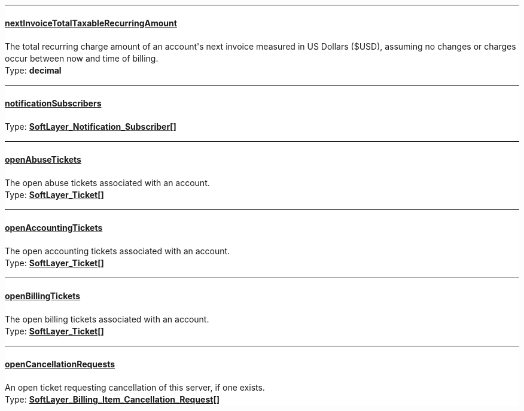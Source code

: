 
</div>
<div class="prop-row">

-----
[nextInvoiceTotalTaxableRecurringAmount]: #nextinvoicetotaltaxablerecurringamount
#### [nextInvoiceTotalTaxableRecurringAmount]
The total recurring charge amount of an account's next invoice measured in US Dollars ($USD), assuming no changes or charges occur between now and time of billing.  
<span class="type-label">Type: </span>**decimal**


</div>
<div class="prop-row">

-----
[notificationSubscribers]: #notificationsubscribers
#### [notificationSubscribers]
  
<span class="type-label">Type: </span>**<a href='/reference/datatypes/SoftLayer_Notification_Subscriber'>SoftLayer_Notification_Subscriber[] </a>**


</div>
<div class="prop-row">

-----
[openAbuseTickets]: #openabusetickets
#### [openAbuseTickets]
The open abuse tickets associated with an account.  
<span class="type-label">Type: </span>**<a href='/reference/datatypes/SoftLayer_Ticket'>SoftLayer_Ticket[] </a>**


</div>
<div class="prop-row">

-----
[openAccountingTickets]: #openaccountingtickets
#### [openAccountingTickets]
The open accounting tickets associated with an account.  
<span class="type-label">Type: </span>**<a href='/reference/datatypes/SoftLayer_Ticket'>SoftLayer_Ticket[] </a>**


</div>
<div class="prop-row">

-----
[openBillingTickets]: #openbillingtickets
#### [openBillingTickets]
The open billing tickets associated with an account.  
<span class="type-label">Type: </span>**<a href='/reference/datatypes/SoftLayer_Ticket'>SoftLayer_Ticket[] </a>**


</div>
<div class="prop-row">

-----
[openCancellationRequests]: #opencancellationrequests
#### [openCancellationRequests]
An open ticket requesting cancellation of this server, if one exists.  
<span class="type-label">Type: </span>**<a href='/reference/datatypes/SoftLayer_Billing_Item_Cancellation_Request'>SoftLayer_Billing_Item_Cancellation_Request[] </a>**


[accountManagedResourcesFlag]: #accountmanagedresourcesflag
[accountStatusId]: #accountstatusid
[address1]: #address1
[address2]: #address2
[allowedPptpVpnQuantity]: #allowedpptpvpnquantity
[alternatePhone]: #alternatephone
[brandId]: #brandid
[city]: #city
[claimedTaxExemptTxFlag]: #claimedtaxexempttxflag
[companyName]: #companyname
[country]: #country
[createDate]: #createdate
[deviceFingerprintId]: #devicefingerprintid
[email]: #email
[faxPhone]: #faxphone
[firstName]: #firstname
[id]: #id
[isReseller]: #isreseller
[lastName]: #lastname
[lateFeeProtectionFlag]: #latefeeprotectionflag
[modifyDate]: #modifydate
[officePhone]: #officephone
[postalCode]: #postalcode
[resellerLevel]: #resellerlevel
[state]: #state
[statusDate]: #statusdate
[abuseEmail]: #abuseemail
[abuseEmails]: #abuseemails
[accountContacts]: #accountcontacts
[accountLicenses]: #accountlicenses
[accountLinks]: #accountlinks
[accountStatus]: #accountstatus
[activeAccountDiscountBillingItem]: #activeaccountdiscountbillingitem
[activeAccountLicenses]: #activeaccountlicenses
[activeAddresses]: #activeaddresses
[activeAgreements]: #activeagreements
[activeBillingAgreements]: #activebillingagreements
[activeCatalystEnrollment]: #activecatalystenrollment
[activeColocationContainers]: #activecolocationcontainers
[activeFlexibleCreditEnrollment]: #activeflexiblecreditenrollment
[activeFlexibleCreditEnrollments]: #activeflexiblecreditenrollments
[activeNotificationSubscribers]: #activenotificationsubscribers
[activeQuotes]: #activequotes
[activeReservedCapacityAgreements]: #activereservedcapacityagreements
[activeVirtualLicenses]: #activevirtuallicenses
[adcLoadBalancers]: #adcloadbalancers
[addresses]: #addresses
[affiliateId]: #affiliateid
[allBillingItems]: #allbillingitems
[allCommissionBillingItems]: #allcommissionbillingitems
[allRecurringTopLevelBillingItems]: #allrecurringtoplevelbillingitems
[allRecurringTopLevelBillingItemsUnfiltered]: #allrecurringtoplevelbillingitemsunfiltered
[allSubnetBillingItems]: #allsubnetbillingitems
[allTopLevelBillingItems]: #alltoplevelbillingitems
[allTopLevelBillingItemsUnfiltered]: #alltoplevelbillingitemsunfiltered
[allowIbmIdSilentMigrationFlag]: #allowibmidsilentmigrationflag
[allowsBluemixAccountLinkingFlag]: #allowsbluemixaccountlinkingflag
[applicationDeliveryControllers]: #applicationdeliverycontrollers
[attributes]: #attributes
[availablePublicNetworkVlans]: #availablepublicnetworkvlans
[balance]: #balance
[bandwidthAllotments]: #bandwidthallotments
[bandwidthAllotmentsOverAllocation]: #bandwidthallotmentsoverallocation
[bandwidthAllotmentsProjectedOverAllocation]: #bandwidthallotmentsprojectedoverallocation
[bareMetalInstances]: #baremetalinstances
[billingAgreements]: #billingagreements
[billingInfo]: #billinginfo
[blockDeviceTemplateGroups]: #blockdevicetemplategroups
[bluemixAccountLink]: #bluemixaccountlink
[bluemixLinkedFlag]: #bluemixlinkedflag
[brand]: #brand
[brandAccountFlag]: #brandaccountflag
[brandKeyName]: #brandkeyname
[businessPartner]: #businesspartner
[canOrderAdditionalVlansFlag]: #canorderadditionalvlansflag
[carts]: #carts
[catalystEnrollments]: #catalystenrollments
[closedTickets]: #closedtickets
[datacentersWithSubnetAllocations]: #datacenterswithsubnetallocations
[dedicatedHosts]: #dedicatedhosts
[disablePaymentProcessingFlag]: #disablepaymentprocessingflag
[displaySupportRepresentativeAssignments]: #displaysupportrepresentativeassignments
[domainRegistrations]: #domainregistrations
[domains]: #domains
[domainsWithoutSecondaryDnsRecords]: #domainswithoutsecondarydnsrecords
[euSupportedFlag]: #eusupportedflag
[evaultCapacityGB]: #evaultcapacitygb
[evaultMasterUsers]: #evaultmasterusers
[evaultNetworkStorage]: #evaultnetworkstorage
[expiredSecurityCertificates]: #expiredsecuritycertificates
[facilityLogs]: #facilitylogs
[fileBlockBetaAccessFlag]: #fileblockbetaaccessflag
[flexibleCreditEnrollments]: #flexiblecreditenrollments
[forcePaasAccountLinkDate]: #forcepaasaccountlinkdate
[globalIpRecords]: #globaliprecords
[globalIpv4Records]: #globalipv4records
[globalIpv6Records]: #globalipv6records
[globalLoadBalancerAccounts]: #globalloadbalanceraccounts
[hardware]: #hardware
[hardwareOverBandwidthAllocation]: #hardwareoverbandwidthallocation
[hardwareProjectedOverBandwidthAllocation]: #hardwareprojectedoverbandwidthallocation
[hardwareWithCpanel]: #hardwarewithcpanel
[hardwareWithHelm]: #hardwarewithhelm
[hardwareWithMcafee]: #hardwarewithmcafee
[hardwareWithMcafeeAntivirusRedhat]: #hardwarewithmcafeeantivirusredhat
[hardwareWithMcafeeAntivirusWindows]: #hardwarewithmcafeeantiviruswindows
[hardwareWithMcafeeIntrusionDetectionSystem]: #hardwarewithmcafeeintrusiondetectionsystem
[hardwareWithPlesk]: #hardwarewithplesk
[hardwareWithQuantastor]: #hardwarewithquantastor
[hardwareWithUrchin]: #hardwarewithurchin
[hardwareWithWindows]: #hardwarewithwindows
[hasEvaultBareMetalRestorePluginFlag]: #hasevaultbaremetalrestorepluginflag
[hasIderaBareMetalRestorePluginFlag]: #hasiderabaremetalrestorepluginflag
[hasPendingOrder]: #haspendingorder
[hasR1softBareMetalRestorePluginFlag]: #hasr1softbaremetalrestorepluginflag
[hourlyBareMetalInstances]: #hourlybaremetalinstances
[hourlyServiceBillingItems]: #hourlyservicebillingitems
[hourlyVirtualGuests]: #hourlyvirtualguests
[hubNetworkStorage]: #hubnetworkstorage
[ibmCustomerNumber]: #ibmcustomernumber
[ibmIdAuthenticationRequiredFlag]: #ibmidauthenticationrequiredflag
[ibmIdMigrationExpirationTimestamp]: #ibmidmigrationexpirationtimestamp
[inProgressExternalAccountSetup]: #inprogressexternalaccountsetup
[internalNotes]: #internalnotes
[invoices]: #invoices
[ipAddresses]: #ipaddresses
[iscsiIsolationDisabled]: #iscsiisolationdisabled
[iscsiNetworkStorage]: #iscsinetworkstorage
[lastCanceledBillingItem]: #lastcanceledbillingitem
[lastCancelledServerBillingItem]: #lastcancelledserverbillingitem
[lastFiveClosedAbuseTickets]: #lastfiveclosedabusetickets
[lastFiveClosedAccountingTickets]: #lastfiveclosedaccountingtickets
[lastFiveClosedOtherTickets]: #lastfiveclosedothertickets
[lastFiveClosedSalesTickets]: #lastfiveclosedsalestickets
[lastFiveClosedSupportTickets]: #lastfiveclosedsupporttickets
[lastFiveClosedTickets]: #lastfiveclosedtickets
[latestBillDate]: #latestbilldate
[latestRecurringInvoice]: #latestrecurringinvoice
[latestRecurringPendingInvoice]: #latestrecurringpendinginvoice
[legacyBandwidthAllotments]: #legacybandwidthallotments
[legacyIscsiCapacityGB]: #legacyiscsicapacitygb
[loadBalancers]: #loadbalancers
[lockboxCapacityGB]: #lockboxcapacitygb
[lockboxNetworkStorage]: #lockboxnetworkstorage
[manualPaymentsUnderReview]: #manualpaymentsunderreview
[masterUser]: #masteruser
[mediaDataTransferRequests]: #mediadatatransferrequests
[migratedToIbmCloudPortalFlag]: #migratedtoibmcloudportalflag
[monthlyBareMetalInstances]: #monthlybaremetalinstances
[monthlyVirtualGuests]: #monthlyvirtualguests
[nasNetworkStorage]: #nasnetworkstorage
[networkCreationFlag]: #networkcreationflag
[networkGateways]: #networkgateways
[networkHardware]: #networkhardware
[networkMessageDeliveryAccounts]: #networkmessagedeliveryaccounts
[networkMonitorDownHardware]: #networkmonitordownhardware
[networkMonitorDownVirtualGuests]: #networkmonitordownvirtualguests
[networkMonitorRecoveringHardware]: #networkmonitorrecoveringhardware
[networkMonitorRecoveringVirtualGuests]: #networkmonitorrecoveringvirtualguests
[networkMonitorUpHardware]: #networkmonitoruphardware
[networkMonitorUpVirtualGuests]: #networkmonitorupvirtualguests
[networkStorage]: #networkstorage
[networkStorageGroups]: #networkstoragegroups
[networkTunnelContexts]: #networktunnelcontexts
[networkVlanSpan]: #networkvlanspan
[networkVlans]: #networkvlans
[nextBillingPublicAllotmentHardwareBandwidthDetails]: #nextbillingpublicallotmenthardwarebandwidthdetails
[nextInvoiceIncubatorExemptTotal]: #nextinvoiceincubatorexempttotal
[nextInvoiceRecurringAmountEligibleForAccountDiscount]: #nextinvoicerecurringamounteligibleforaccountdiscount
[nextInvoiceTopLevelBillingItems]: #nextinvoicetoplevelbillingitems
[nextInvoiceTotalAmount]: #nextinvoicetotalamount
[nextInvoiceTotalOneTimeAmount]: #nextinvoicetotalonetimeamount
[nextInvoiceTotalOneTimeTaxAmount]: #nextinvoicetotalonetimetaxamount
[nextInvoiceTotalRecurringAmount]: #nextinvoicetotalrecurringamount
[nextInvoiceTotalRecurringAmountBeforeAccountDiscount]: #nextinvoicetotalrecurringamountbeforeaccountdiscount
[nextInvoiceTotalRecurringTaxAmount]: #nextinvoicetotalrecurringtaxamount
[openOtherTickets]: #openothertickets
[openRecurringInvoices]: #openrecurringinvoices
[openSalesTickets]: #opensalestickets
[openStackAccountLinks]: #openstackaccountlinks
[openStackObjectStorage]: #openstackobjectstorage
[openSupportTickets]: #opensupporttickets
[openTickets]: #opentickets
[openTicketsWaitingOnCustomer]: #openticketswaitingoncustomer
[orders]: #orders
[orphanBillingItems]: #orphanbillingitems
[ownedBrands]: #ownedbrands
[ownedHardwareGenericComponentModels]: #ownedhardwaregenericcomponentmodels
[paymentProcessors]: #paymentprocessors
[pendingEvents]: #pendingevents
[pendingInvoice]: #pendinginvoice
[pendingInvoiceTopLevelItems]: #pendinginvoicetoplevelitems
[pendingInvoiceTotalAmount]: #pendinginvoicetotalamount
[pendingInvoiceTotalOneTimeAmount]: #pendinginvoicetotalonetimeamount
[pendingInvoiceTotalOneTimeTaxAmount]: #pendinginvoicetotalonetimetaxamount
[pendingInvoiceTotalRecurringAmount]: #pendinginvoicetotalrecurringamount
[pendingInvoiceTotalRecurringTaxAmount]: #pendinginvoicetotalrecurringtaxamount
[permissionGroups]: #permissiongroups
[permissionRoles]: #permissionroles
[placementGroups]: #placementgroups
[portableStorageVolumes]: #portablestoragevolumes
[postProvisioningHooks]: #postprovisioninghooks
[pptpVpnAllowedFlag]: #pptpvpnallowedflag
[pptpVpnUsers]: #pptpvpnusers
[previousRecurringRevenue]: #previousrecurringrevenue
[priceRestrictions]: #pricerestrictions
[priorityOneTickets]: #priorityonetickets
[privateAllotmentHardwareBandwidthDetails]: #privateallotmenthardwarebandwidthdetails
[privateBlockDeviceTemplateGroups]: #privateblockdevicetemplategroups
[privateIpAddresses]: #privateipaddresses
[privateNetworkVlans]: #privatenetworkvlans
[privateSubnets]: #privatesubnets
[proofOfConceptAccountFlag]: #proofofconceptaccountflag
[publicAllotmentHardwareBandwidthDetails]: #publicallotmenthardwarebandwidthdetails
[publicIpAddresses]: #publicipaddresses
[publicNetworkVlans]: #publicnetworkvlans
[publicSubnets]: #publicsubnets
[quotes]: #quotes
[recentEvents]: #recentevents
[referralPartner]: #referralpartner
[referredAccounts]: #referredaccounts
[regulatedWorkloads]: #regulatedworkloads
[remoteManagementCommandRequests]: #remotemanagementcommandrequests
[replicationEvents]: #replicationevents
[requireSilentIBMidUserCreation]: #requiresilentibmidusercreation
[reservedCapacityAgreements]: #reservedcapacityagreements
[reservedCapacityGroups]: #reservedcapacitygroups
[resourceGroups]: #resourcegroups
[routers]: #routers
[rwhoisData]: #rwhoisdata
[samlAuthentication]: #samlauthentication
[scaleGroups]: #scalegroups
[secondaryDomains]: #secondarydomains
[securityCertificates]: #securitycertificates
[securityGroups]: #securitygroups
[securityLevel]: #securitylevel
[securityScanRequests]: #securityscanrequests
[serviceBillingItems]: #servicebillingitems
[shipments]: #shipments
[sshKeys]: #sshkeys
[sslVpnUsers]: #sslvpnusers
[standardPoolVirtualGuests]: #standardpoolvirtualguests
[subnetRegistrationDetails]: #subnetregistrationdetails
[subnetRegistrations]: #subnetregistrations
[subnets]: #subnets
[supportRepresentatives]: #supportrepresentatives
[supportSubscriptions]: #supportsubscriptions
[supportTier]: #supporttier
[suppressInvoicesFlag]: #suppressinvoicesflag
[tags]: #tags
[tickets]: #tickets
[ticketsClosedInTheLastThreeDays]: #ticketsclosedinthelastthreedays
[ticketsClosedToday]: #ticketsclosedtoday
[transcodeAccounts]: #transcodeaccounts
[upgradeRequests]: #upgraderequests
[users]: #users
[validSecurityCertificates]: #validsecuritycertificates
[vdrUpdatesInProgressFlag]: #vdrupdatesinprogressflag
[virtualDedicatedRacks]: #virtualdedicatedracks
[virtualDiskImages]: #virtualdiskimages
[virtualGuests]: #virtualguests
[virtualGuestsOverBandwidthAllocation]: #virtualguestsoverbandwidthallocation
[virtualGuestsProjectedOverBandwidthAllocation]: #virtualguestsprojectedoverbandwidthallocation
[virtualGuestsWithCpanel]: #virtualguestswithcpanel
[virtualGuestsWithMcafee]: #virtualguestswithmcafee
[virtualGuestsWithMcafeeAntivirusRedhat]: #virtualguestswithmcafeeantivirusredhat
[virtualGuestsWithMcafeeAntivirusWindows]: #virtualguestswithmcafeeantiviruswindows
[virtualGuestsWithMcafeeIntrusionDetectionSystem]: #virtualguestswithmcafeeintrusiondetectionsystem
[virtualGuestsWithPlesk]: #virtualguestswithplesk
[virtualGuestsWithQuantastor]: #virtualguestswithquantastor
[virtualGuestsWithUrchin]: #virtualguestswithurchin
[virtualPrivateRack]: #virtualprivaterack
[virtualStorageArchiveRepositories]: #virtualstoragearchiverepositories
[virtualStoragePublicRepositories]: #virtualstoragepublicrepositories
[vpcVirtualGuests]: #vpcvirtualguests
[vpnConfigRequiresVPNManageFlag]: #vpnconfigrequiresvpnmanageflag
[abuseEmailCount]: #abuseemailcount
[accountContactCount]: #accountcontactcount
[accountLicenseCount]: #accountlicensecount
[accountLinkCount]: #accountlinkcount
[activeAccountLicenseCount]: #activeaccountlicensecount
[activeAddressCount]: #activeaddresscount
[activeAgreementCount]: #activeagreementcount
[activeBillingAgreementCount]: #activebillingagreementcount
[activeColocationContainerCount]: #activecolocationcontainercount
[activeFlexibleCreditEnrollmentCount]: #activeflexiblecreditenrollmentcount
[activeNotificationSubscriberCount]: #activenotificationsubscribercount
[activeQuoteCount]: #activequotecount
[activeReservedCapacityAgreementCount]: #activereservedcapacityagreementcount
[activeVirtualLicenseCount]: #activevirtuallicensecount
[adcLoadBalancerCount]: #adcloadbalancercount
[addressCount]: #addresscount
[allCommissionBillingItemCount]: #allcommissionbillingitemcount
[allRecurringTopLevelBillingItemCount]: #allrecurringtoplevelbillingitemcount
[allRecurringTopLevelBillingItemsUnfilteredCount]: #allrecurringtoplevelbillingitemsunfilteredcount
[allSubnetBillingItemCount]: #allsubnetbillingitemcount
[allTopLevelBillingItemCount]: #alltoplevelbillingitemcount
[allTopLevelBillingItemsUnfilteredCount]: #alltoplevelbillingitemsunfilteredcount
[applicationDeliveryControllerCount]: #applicationdeliverycontrollercount
[attributeCount]: #attributecount
[availablePublicNetworkVlanCount]: #availablepublicnetworkvlancount
[bandwidthAllotmentCount]: #bandwidthallotmentcount
[bandwidthAllotmentsOverAllocationCount]: #bandwidthallotmentsoverallocationcount
[bandwidthAllotmentsProjectedOverAllocationCount]: #bandwidthallotmentsprojectedoverallocationcount
[bareMetalInstanceCount]: #baremetalinstancecount
[billingAgreementCount]: #billingagreementcount
[blockDeviceTemplateGroupCount]: #blockdevicetemplategroupcount
[cartCount]: #cartcount
[catalystEnrollmentCount]: #catalystenrollmentcount
[closedTicketCount]: #closedticketcount
[datacentersWithSubnetAllocationCount]: #datacenterswithsubnetallocationcount
[dedicatedHostCount]: #dedicatedhostcount
[displaySupportRepresentativeAssignmentCount]: #displaysupportrepresentativeassignmentcount
[domainCount]: #domaincount
[domainRegistrationCount]: #domainregistrationcount
[domainsWithoutSecondaryDnsRecordCount]: #domainswithoutsecondarydnsrecordcount
[evaultMasterUserCount]: #evaultmasterusercount
[evaultNetworkStorageCount]: #evaultnetworkstoragecount
[expiredSecurityCertificateCount]: #expiredsecuritycertificatecount
[facilityLogCount]: #facilitylogcount
[flexibleCreditEnrollmentCount]: #flexiblecreditenrollmentcount
[globalIpRecordCount]: #globaliprecordcount
[globalIpv4RecordCount]: #globalipv4recordcount
[globalIpv6RecordCount]: #globalipv6recordcount
[globalLoadBalancerAccountCount]: #globalloadbalanceraccountcount
[hardwareCount]: #hardwarecount
[hardwareOverBandwidthAllocationCount]: #hardwareoverbandwidthallocationcount
[hardwareProjectedOverBandwidthAllocationCount]: #hardwareprojectedoverbandwidthallocationcount
[hardwareWithCpanelCount]: #hardwarewithcpanelcount
[hardwareWithHelmCount]: #hardwarewithhelmcount
[hardwareWithMcafeeAntivirusRedhatCount]: #hardwarewithmcafeeantivirusredhatcount
[hardwareWithMcafeeAntivirusWindowCount]: #hardwarewithmcafeeantiviruswindowcount
[hardwareWithMcafeeCount]: #hardwarewithmcafeecount
[hardwareWithMcafeeIntrusionDetectionSystemCount]: #hardwarewithmcafeeintrusiondetectionsystemcount
[hardwareWithPleskCount]: #hardwarewithpleskcount
[hardwareWithQuantastorCount]: #hardwarewithquantastorcount
[hardwareWithUrchinCount]: #hardwarewithurchincount
[hardwareWithWindowCount]: #hardwarewithwindowcount
[hourlyBareMetalInstanceCount]: #hourlybaremetalinstancecount
[hourlyServiceBillingItemCount]: #hourlyservicebillingitemcount
[hourlyVirtualGuestCount]: #hourlyvirtualguestcount
[hubNetworkStorageCount]: #hubnetworkstoragecount